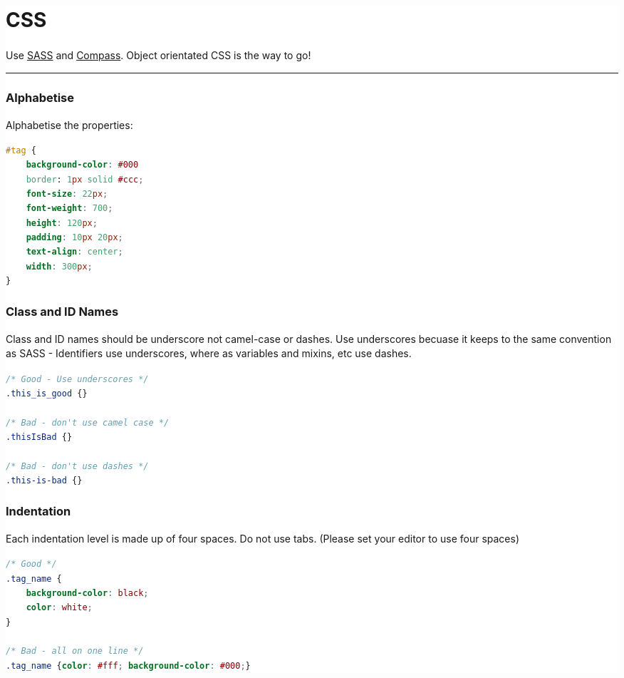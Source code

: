 # CSS

Use [SASS](http://sass-lang.com/) and [Compass](http://compass-style.org/).
Object orientated CSS is the way to go!

---


### Alphabetise

Alphabetise the properties:

```css
#tag {
    background-color: #000
    border: 1px solid #ccc;
    font-size: 22px;
    font-weight: 700;
    height: 120px;
    padding: 10px 20px;
    text-align: center;
    width: 300px;
}
```

### Class and ID Names

Class and ID names should be underscore not camel-case or dashes.
Use underscores becuase it keeps to the same convention as SASS - Identifiers use underscores, where as variables and mixins, etc use dashes.

```css
/* Good - Use underscores */
.this_is_good {}

/* Bad - don't use camel case */
.thisIsBad {}

/* Bad - don't use dashes */
.this-is-bad {}
```

### Indentation

Each indentation level is made up of four spaces. Do not use tabs. (Please set your editor to use four spaces)

```css
/* Good */
.tag_name {
	background-color: black;
    color: white;
}

/* Bad - all on one line */
.tag_name {color: #fff; background-color: #000;}
```
